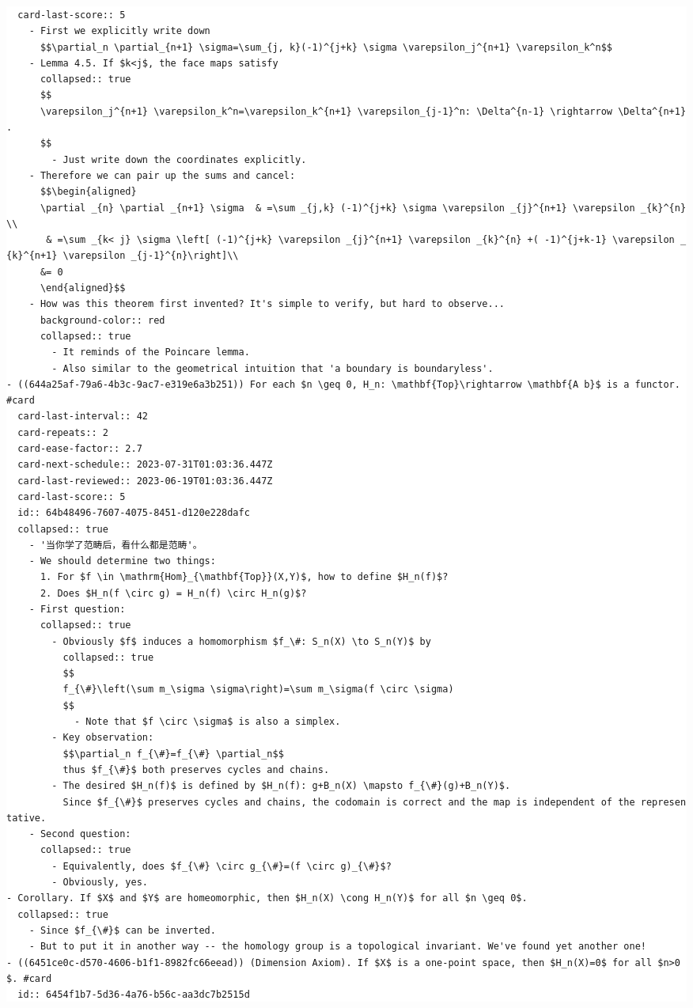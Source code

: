 	  card-last-score:: 5
		- First we explicitly write down 
		  $$\partial_n \partial_{n+1} \sigma=\sum_{j, k}(-1)^{j+k} \sigma \varepsilon_j^{n+1} \varepsilon_k^n$$
		- Lemma 4.5. If $k<j$, the face maps satisfy
		  collapsed:: true
		  $$
		  \varepsilon_j^{n+1} \varepsilon_k^n=\varepsilon_k^{n+1} \varepsilon_{j-1}^n: \Delta^{n-1} \rightarrow \Delta^{n+1} .
		  $$
			- Just write down the coordinates explicitly.
		- Therefore we can pair up the sums and cancel:
		  $$\begin{aligned}
		  \partial _{n} \partial _{n+1} \sigma  & =\sum _{j,k} (-1)^{j+k} \sigma \varepsilon _{j}^{n+1} \varepsilon _{k}^{n}\\
		   & =\sum _{k< j} \sigma \left[ (-1)^{j+k} \varepsilon _{j}^{n+1} \varepsilon _{k}^{n} +( -1)^{j+k-1} \varepsilon _{k}^{n+1} \varepsilon _{j-1}^{n}\right]\\
		  &= 0
		  \end{aligned}$$
		- How was this theorem first invented? It's simple to verify, but hard to observe...
		  background-color:: red
		  collapsed:: true
			- It reminds of the Poincare lemma.
			- Also similar to the geometrical intuition that 'a boundary is boundaryless'.
	- ((644a25af-79a6-4b3c-9ac7-e319e6a3b251)) For each $n \geq 0, H_n: \mathbf{Top}\rightarrow \mathbf{A b}$ is a functor. #card
	  card-last-interval:: 42
	  card-repeats:: 2
	  card-ease-factor:: 2.7
	  card-next-schedule:: 2023-07-31T01:03:36.447Z
	  card-last-reviewed:: 2023-06-19T01:03:36.447Z
	  card-last-score:: 5
	  id:: 64b48496-7607-4075-8451-d120e228dafc
	  collapsed:: true
		- '当你学了范畴后，看什么都是范畴'。
		- We should determine two things:
		  1. For $f \in \mathrm{Hom}_{\mathbf{Top}}(X,Y)$, how to define $H_n(f)$?
		  2. Does $H_n(f \circ g) = H_n(f) \circ H_n(g)$?
		- First question:
		  collapsed:: true
			- Obviously $f$ induces a homomorphism $f_\#: S_n(X) \to S_n(Y)$ by 
			  collapsed:: true
			  $$
			  f_{\#}\left(\sum m_\sigma \sigma\right)=\sum m_\sigma(f \circ \sigma)
			  $$
				- Note that $f \circ \sigma$ is also a simplex.
			- Key observation:
			  $$\partial_n f_{\#}=f_{\#} \partial_n$$
			  thus $f_{\#}$ both preserves cycles and chains.
			- The desired $H_n(f)$ is defined by $H_n(f): g+B_n(X) \mapsto f_{\#}(g)+B_n(Y)$.
			  Since $f_{\#}$ preserves cycles and chains, the codomain is correct and the map is independent of the representative.
		- Second question:
		  collapsed:: true
			- Equivalently, does $f_{\#} \circ g_{\#}=(f \circ g)_{\#}$?
			- Obviously, yes.
	- Corollary. If $X$ and $Y$ are homeomorphic, then $H_n(X) \cong H_n(Y)$ for all $n \geq 0$.
	  collapsed:: true
		- Since $f_{\#}$ can be inverted.
		- But to put it in another way -- the homology group is a topological invariant. We've found yet another one!
	- ((6451ce0c-d570-4606-b1f1-8982fc66eead)) (Dimension Axiom). If $X$ is a one-point space, then $H_n(X)=0$ for all $n>0$. #card
	  id:: 6454f1b7-5d36-4a76-b56c-aa3dc7b2515d